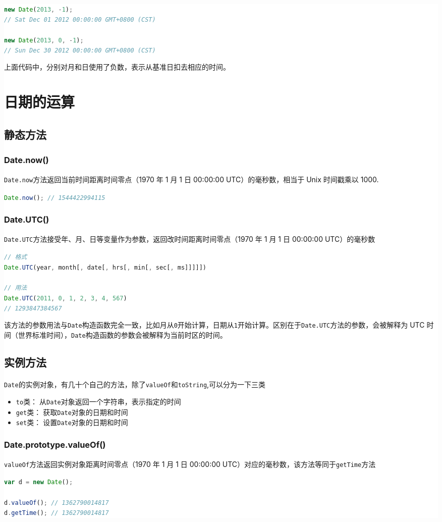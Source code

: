 ```js
new Date(2013, -1);
// Sat Dec 01 2012 00:00:00 GMT+0800 (CST)

new Date(2013, 0, -1);
// Sun Dec 30 2012 00:00:00 GMT+0800 (CST)
```

上面代码中，分别对月和日使用了负数，表示从基准日扣去相应的时间。

# 日期的运算

## 静态方法

### Date.now()

`Date.now`方法返回当前时间距离时间零点（1970 年 1 月 1 日 00:00:00 UTC）的毫秒数，相当于 Unix 时间戳乘以 1000.

```js
Date.now(); // 1544422994115
```

### Date.UTC()

`Date.UTC`方法接受年、月、日等变量作为参数，返回改时间距离时间零点（1970 年 1 月 1 日 00:00:00 UTC）的毫秒数

```js
// 格式
Date.UTC(year, month[, date[, hrs[, min[, sec[, ms]]]]])

// 用法
Date.UTC(2011, 0, 1, 2, 3, 4, 567)
// 1293847384567
```

该方法的参数用法与`Date`构造函数完全一致，比如月从`0`开始计算，日期从`1`开始计算。区别在于`Date.UTC`方法的参数，会被解释为 UTC 时间（世界标准时间），`Date`构造函数的参数会被解释为当前时区的时间。

## 实例方法

`Date`的实例对象，有几十个自己的方法，除了`valueOf`和`toString`,可以分为一下三类

- `to`类： 从`Date`对象返回一个字符串，表示指定的时间
- `get`类： 获取`Date`对象的日期和时间
- `set`类： 设置`Date`对象的日期和时间

### Date.prototype.valueOf()

`valueOf`方法返回实例对象距离时间零点（1970 年 1 月 1 日 00:00:00 UTC）对应的毫秒数，该方法等同于`getTime`方法

```js
var d = new Date();

d.valueOf(); // 1362790014817
d.getTime(); // 1362790014817
```
